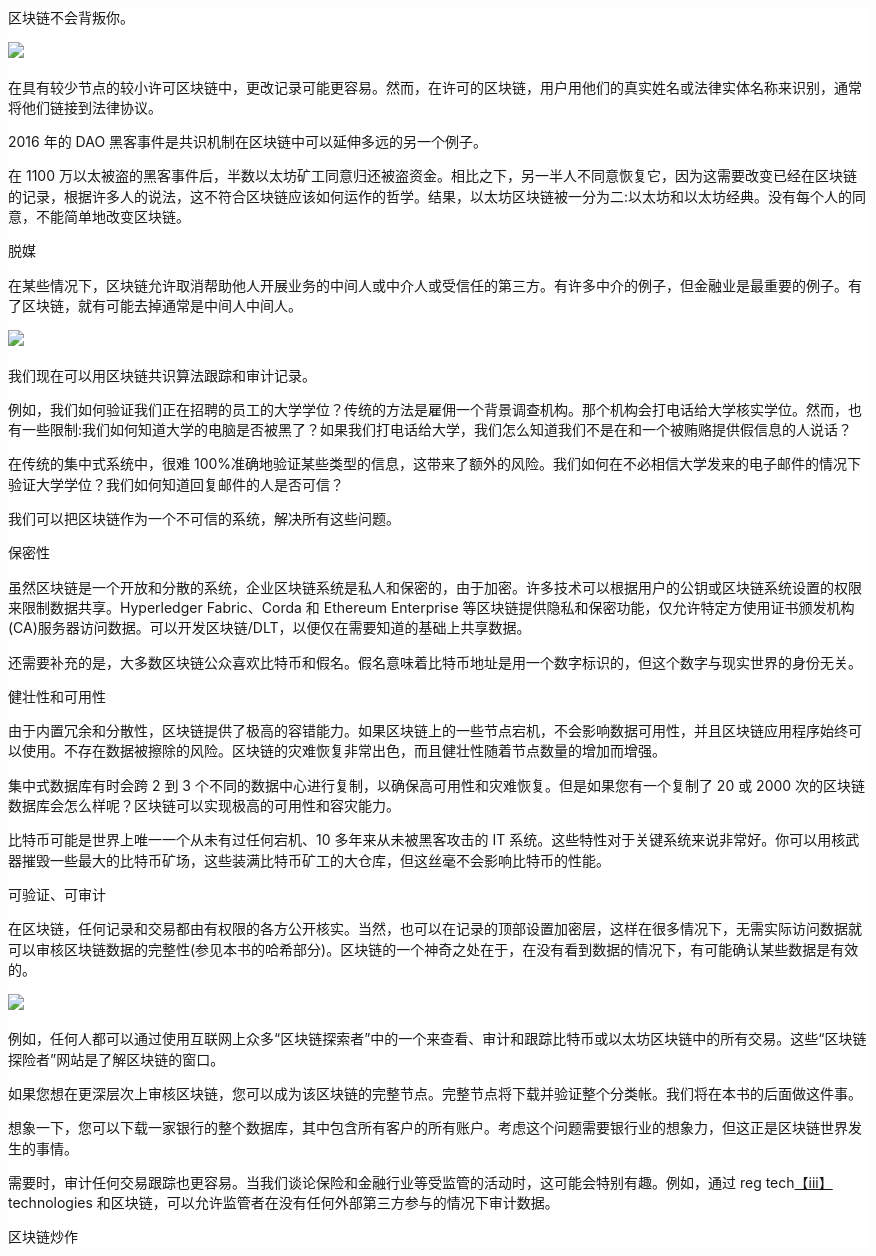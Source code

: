 区块链不会背叛你。

![](Image00023.jpg)

在具有较少节点的较小许可区块链中，更改记录可能更容易。然而，在许可的区块链，用户用他们的真实姓名或法律实体名称来识别，通常将他们链接到法律协议。

2016 年的 DAO 黑客事件是共识机制在区块链中可以延伸多远的另一个例子。

在 1100 万以太被盗的黑客事件后，半数以太坊矿工同意归还被盗资金。相比之下，另一半人不同意恢复它，因为这需要改变已经在区块链的记录，根据许多人的说法，这不符合区块链应该如何运作的哲学。结果，以太坊区块链被一分为二:以太坊和以太坊经典。没有每个人的同意，不能简单地改变区块链。

脱媒

在某些情况下，区块链允许取消帮助他人开展业务的中间人或中介人或受信任的第三方。有许多中介的例子，但金融业是最重要的例子。有了区块链，就有可能去掉通常是中间人中间人。

![](Image00024.jpg)

我们现在可以用区块链共识算法跟踪和审计记录。

例如，我们如何验证我们正在招聘的员工的大学学位？传统的方法是雇佣一个背景调查机构。那个机构会打电话给大学核实学位。然而，也有一些限制:我们如何知道大学的电脑是否被黑了？如果我们打电话给大学，我们怎么知道我们不是在和一个被贿赂提供假信息的人说话？

在传统的集中式系统中，很难 100%准确地验证某些类型的信息，这带来了额外的风险。我们如何在不必相信大学发来的电子邮件的情况下验证大学学位？我们如何知道回复邮件的人是否可信？

我们可以把区块链作为一个不可信的系统，解决所有这些问题。

保密性

虽然区块链是一个开放和分散的系统，企业区块链系统是私人和保密的，由于加密。许多技术可以根据用户的公钥或区块链系统设置的权限来限制数据共享。Hyperledger Fabric、Corda 和 Ethereum Enterprise 等区块链提供隐私和保密功能，仅允许特定方使用证书颁发机构(CA)服务器访问数据。可以开发区块链/DLT，以便仅在需要知道的基础上共享数据。

还需要补充的是，大多数区块链公众喜欢比特币和假名。假名意味着比特币地址是用一个数字标识的，但这个数字与现实世界的身份无关。

健壮性和可用性

由于内置冗余和分散性，区块链提供了极高的容错能力。如果区块链上的一些节点宕机，不会影响数据可用性，并且区块链应用程序始终可以使用。不存在数据被擦除的风险。区块链的灾难恢复非常出色，而且健壮性随着节点数量的增加而增强。

集中式数据库有时会跨 2 到 3 个不同的数据中心进行复制，以确保高可用性和灾难恢复。但是如果您有一个复制了 20 或 2000 次的区块链数据库会怎么样呢？区块链可以实现极高的可用性和容灾能力。

比特币可能是世界上唯一一个从未有过任何宕机、10 多年来从未被黑客攻击的 IT 系统。这些特性对于关键系统来说非常好。你可以用核武器摧毁一些最大的比特币矿场，这些装满比特币矿工的大仓库，但这丝毫不会影响比特币的性能。

可验证、可审计

在区块链，任何记录和交易都由有权限的各方公开核实。当然，也可以在记录的顶部设置加密层，这样在很多情况下，无需实际访问数据就可以审核区块链数据的完整性(参见本书的哈希部分)。区块链的一个神奇之处在于，在没有看到数据的情况下，有可能确认某些数据是有效的。

![](Image00025.jpg)

例如，任何人都可以通过使用互联网上众多“区块链探索者”中的一个来查看、审计和跟踪比特币或以太坊区块链中的所有交易。这些“区块链探险者”网站是了解区块链的窗口。

如果您想在更深层次上审核区块链，您可以成为该区块链的完整节点。完整节点将下载并验证整个分类帐。我们将在本书的后面做这件事。

想象一下，您可以下载一家银行的整个数据库，其中包含所有客户的所有账户。考虑这个问题需要银行业的想象力，但这正是区块链世界发生的事情。

需要时，审计任何交易跟踪也更容易。当我们谈论保险和金融行业等受监管的活动时，这可能会特别有趣。例如，通过 reg tech[【iii】](text00000_split_014.html#_edn3)technologies 和区块链，可以允许监管者在没有任何外部第三方参与的情况下审计数据。

区块链炒作
